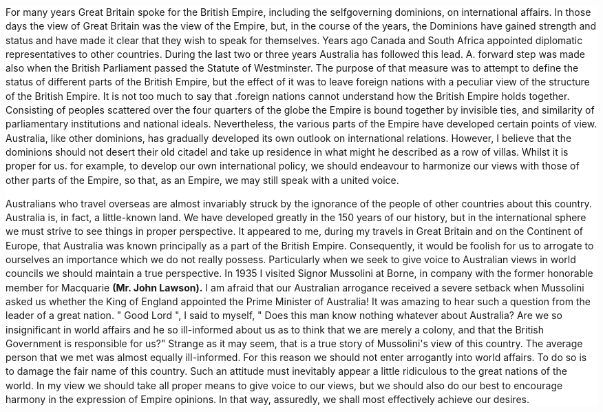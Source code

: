 For many years Great Britain spoke for the British Empire, including the selfgoverning dominions, on international affairs. In those days the view of Great Britain was the view of the Empire, but, in the course of the years, the Dominions have gained strength and status and have made it clear that they wish to speak for themselves. Years ago Canada and South Africa appointed diplomatic representatives to other countries. During the last two or three years Australia has followed this lead. A. forward step was made also when the British Parliament passed the Statute of Westminster. The purpose of that measure was to attempt to define the status of different parts of the British Empire, but the effect of it was to leave foreign nations with a peculiar view of the structure of the British Empire. It is not too much to say that .foreign nations cannot understand how the British Empire holds together. Consisting of peoples scattered over the four quarters of the globe the Empire is bound together by invisible ties, and similarity of parliamentary institutions and national ideals. Nevertheless, the various parts of the Empire have developed certain points of view. Australia, like other dominions, has gradually developed its own outlook on international relations. However, I believe that the dominions should not desert their old citadel and take up residence in what might he described as a row of villas. Whilst it is proper for us. for example, to develop our own international policy, we should endeavour to harmonize our views with those of other parts of the Empire, so that, as an Empire, we may still speak with a united voice. 

Australians who travel overseas are almost invariably struck by the ignorance of the people of other countries about this country. Australia is, in fact, a little-known land. We have developed greatly in the 150 years of our history, but in the international sphere we must strive to see things in proper perspective. It appeared to me, during my travels in Great Britain and on the Continent of Europe, that Australia was known principally as a part of the British Empire. Consequently, it would be foolish for us to arrogate to ourselves an importance which we do not really possess. Particularly when we seek to give voice to Australian views in world councils we should maintain a true perspective. In 1935 I visited Signor Mussolini at Borne, in company with the former honorable member for Macquarie  **(Mr. John Lawson).**  I am afraid that our Australian arrogance received a severe setback when Mussolini asked us whether the King of England appointed the Prime Minister of Australia! It was amazing to hear such a question from the leader of a great nation. " Good Lord ", I said to myself, " Does this man know nothing whatever about Australia? Are we so insignificant in world affairs and he so ill-informed about us as to think that we are merely a colony, and that the British Government is responsible for us?" Strange as it may seem, that is a true story of Mussolini's view of this country. The average person that we met was almost equally ill-informed. For this reason we should not enter arrogantly into world affairs. To do so is to damage the fair name of this country. Such an attitude must inevitably appear a little ridiculous to the great nations of the world. In my view we should take all proper means to give voice to our views, but we should also do our best to encourage harmony in the expression of Empire opinions. In that way, assuredly, we shall most effectively achieve our desires. 
